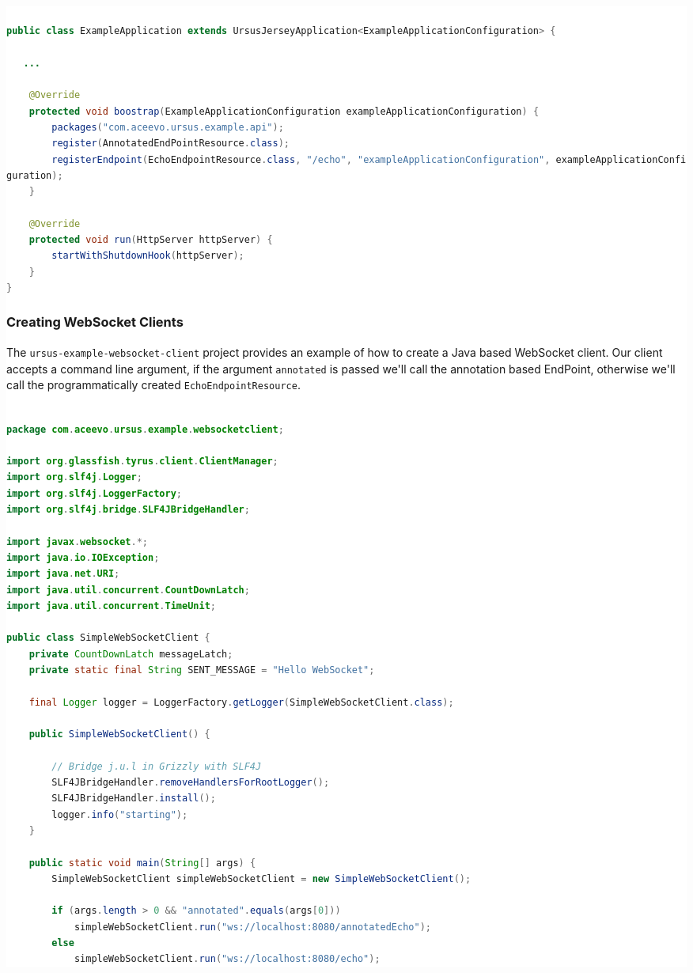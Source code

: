 ```java

public class ExampleApplication extends UrsusJerseyApplication<ExampleApplicationConfiguration> {

   ...

    @Override
    protected void boostrap(ExampleApplicationConfiguration exampleApplicationConfiguration) {
        packages("com.aceevo.ursus.example.api");
        register(AnnotatedEndPointResource.class);
        registerEndpoint(EchoEndpointResource.class, "/echo", "exampleApplicationConfiguration", exampleApplicationConfiguration);
    }

    @Override
    protected void run(HttpServer httpServer) {
        startWithShutdownHook(httpServer);
    }
}
```

<h3 id="websocket client">Creating WebSocket Clients</h3>

The ```ursus-example-websocket-client``` project provides an example of how to create a Java based WebSocket client. Our client
accepts a command line argument, if the argument ```annotated``` is passed we'll call the annotation based EndPoint, otherwise
we'll call the programmatically created ```EchoEndpointResource```.

```java

package com.aceevo.ursus.example.websocketclient;

import org.glassfish.tyrus.client.ClientManager;
import org.slf4j.Logger;
import org.slf4j.LoggerFactory;
import org.slf4j.bridge.SLF4JBridgeHandler;

import javax.websocket.*;
import java.io.IOException;
import java.net.URI;
import java.util.concurrent.CountDownLatch;
import java.util.concurrent.TimeUnit;

public class SimpleWebSocketClient {
    private CountDownLatch messageLatch;
    private static final String SENT_MESSAGE = "Hello WebSocket";

    final Logger logger = LoggerFactory.getLogger(SimpleWebSocketClient.class);

    public SimpleWebSocketClient() {

        // Bridge j.u.l in Grizzly with SLF4J
        SLF4JBridgeHandler.removeHandlersForRootLogger();
        SLF4JBridgeHandler.install();
        logger.info("starting");
    }

    public static void main(String[] args) {
        SimpleWebSocketClient simpleWebSocketClient = new SimpleWebSocketClient();

        if (args.length > 0 && "annotated".equals(args[0]))
            simpleWebSocketClient.run("ws://localhost:8080/annotatedEcho");
        else
            simpleWebSocketClient.run("ws://localhost:8080/echo");
```